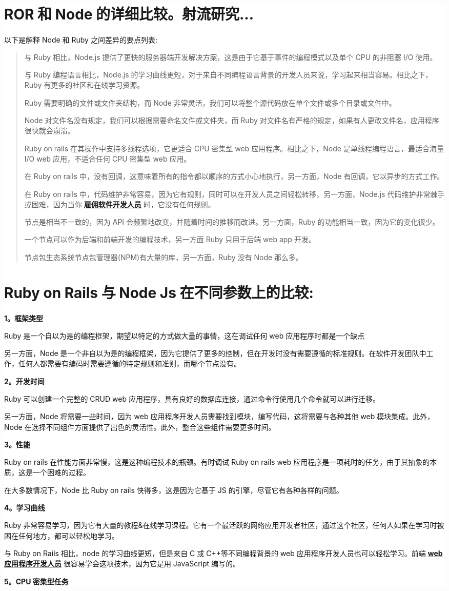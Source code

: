 # ROR 和 Node 的详细比较。射流研究…

以下是解释 Node 和 Ruby 之间差异的要点列表:

> 与 Ruby 相比，Node.js 提供了更快的服务器端开发解决方案，这是由于它基于事件的编程模式以及单个 CPU 的非阻塞 I/O 使用。
> 
> 与 Ruby 编程语言相比，Node.js 的学习曲线更短，对于来自不同编程语言背景的开发人员来说，学习起来相当容易。相比之下，Ruby 有更多的社区和在线学习资源。
> 
> Ruby 需要明确的文件或文件夹结构，而 Node 非常灵活，我们可以将整个源代码放在单个文件或多个目录或文件中。
> 
> Node 对文件名没有规定，我们可以根据需要命名文件或文件夹，而 Ruby 对文件名有严格的规定，如果有人更改文件名，应用程序很快就会崩溃。
> 
> Ruby on rails 在其操作中支持多线程选项，它更适合 CPU 密集型 web 应用程序。相比之下，Node 是单线程编程语言，最适合海量 I/O web 应用，不适合任何 CPU 密集型 web 应用。
> 
> 在 Ruby on rails 中，没有回调，这意味着所有的指令都以顺序的方式小心地执行，另一方面，Node 有回调，它以异步的方式工作。
> 
> 在 Ruby on rails 中，代码维护非常容易，因为它有规则，同时可以在开发人员之间轻松转移，另一方面，Node.js 代码维护非常棘手或困难，因为当你 [**雇佣软件开发人员**](https://www.xicom.biz/offerings/hire-software-developers/) 时，它没有任何规则。
> 
> 节点是相当不一致的，因为 API 会频繁地改变，并随着时间的推移而改进。另一方面，Ruby 的功能相当一致，因为它的变化很少。
> 
> 一个节点可以作为后端和前端开发的编程技术，另一方面 Ruby 只用于后端 web app 开发。
> 
> 节点包生态系统节点包管理器(NPM)有大量的库，另一方面，Ruby 没有 Node 那么多。

# Ruby on Rails 与 Node Js 在不同参数上的比较:

**1。框架类型**

Ruby 是一个自以为是的编程框架，期望以特定的方式做大量的事情，这在调试任何 web 应用程序时都是一个缺点

另一方面，Node 是一个非自以为是的编程框架，因为它提供了更多的控制，但在开发时没有需要遵循的标准规则。在软件开发团队中工作，任何人都需要有编码时需要遵循的特定规则和准则，而哪个节点没有。

**2。开发时间**

Ruby 可以创建一个完整的 CRUD web 应用程序，具有良好的数据库连接，通过命令行使用几个命令就可以进行迁移。

另一方面，Node 将需要一些时间，因为 web 应用程序开发人员需要找到模块，编写代码，这将需要与各种其他 web 模块集成。此外，Node 在选择不同组件方面提供了出色的灵活性。此外，整合这些组件需要更多时间。

**3。性能**

Ruby on rails 在性能方面非常慢，这是这种编程技术的瓶颈。有时调试 Ruby on rails web 应用程序是一项耗时的任务，由于其抽象的本质，这是一个困难的过程。

在大多数情况下，Node 比 Ruby on rails 快得多，这是因为它基于 JS 的引擎，尽管它有各种各样的问题。

**4。学习曲线**

Ruby 非常容易学习，因为它有大量的教程&在线学习课程。它有一个最活跃的网络应用开发者社区，通过这个社区，任何人如果在学习时被困在任何地方，都可以轻松地学习。

与 Ruby on Rails 相比，node 的学习曲线更短，但是来自 C 或 C++等不同编程背景的 web 应用程序开发人员也可以轻松学习。前端 [**web 应用程序开发人员**](https://www.xicom.biz/offerings/hire-web-developers/) 很容易学会这项技术，因为它是用 JavaScript 编写的。

**5。CPU 密集型任务**
